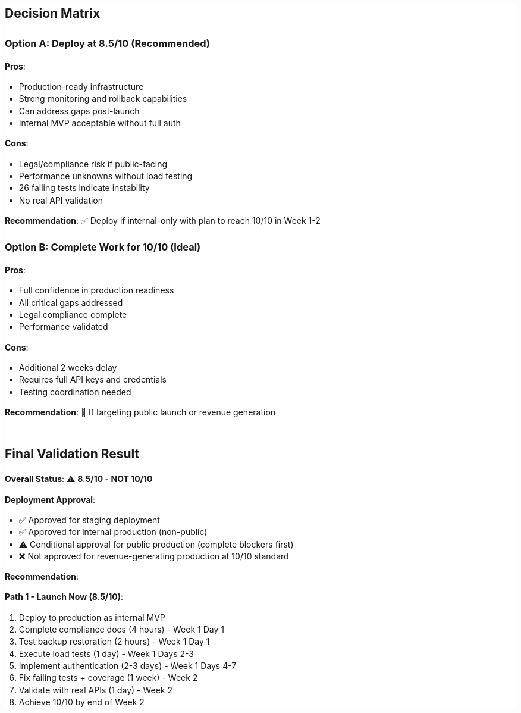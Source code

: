 ## Decision Matrix

### Option A: Deploy at 8.5/10 (Recommended)

**Pros**:
- Production-ready infrastructure
- Strong monitoring and rollback capabilities
- Can address gaps post-launch
- Internal MVP acceptable without full auth

**Cons**:
- Legal/compliance risk if public-facing
- Performance unknowns without load testing
- 26 failing tests indicate instability
- No real API validation

**Recommendation**: ✅ Deploy if internal-only with plan to reach 10/10 in Week 1-2

### Option B: Complete Work for 10/10 (Ideal)

**Pros**:
- Full confidence in production readiness
- All critical gaps addressed
- Legal compliance complete
- Performance validated

**Cons**:
- Additional 2 weeks delay
- Requires full API keys and credentials
- Testing coordination needed

**Recommendation**: 🎯 If targeting public launch or revenue generation

---

## Final Validation Result

**Overall Status**: ⚠️ **8.5/10 - NOT 10/10**

**Deployment Approval**:
- ✅ Approved for staging deployment
- ✅ Approved for internal production (non-public)
- ⚠️ Conditional approval for public production (complete blockers first)
- ❌ Not approved for revenue-generating production at 10/10 standard

**Recommendation**:

**Path 1 - Launch Now (8.5/10)**:
1. Deploy to production as internal MVP
2. Complete compliance docs (4 hours) - Week 1 Day 1
3. Test backup restoration (2 hours) - Week 1 Day 1
4. Execute load tests (1 day) - Week 1 Days 2-3
5. Implement authentication (2-3 days) - Week 1 Days 4-7
6. Fix failing tests + coverage (1 week) - Week 2
7. Validate with real APIs (1 day) - Week 2
8. Achieve 10/10 by end of Week 2
